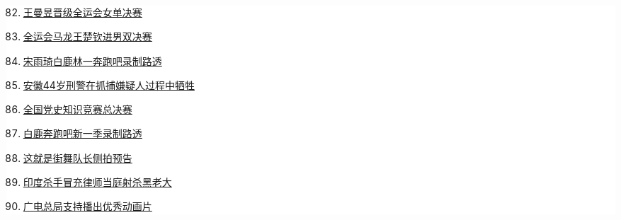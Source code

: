 82. [王曼昱晋级全运会女单决赛](https://m.weibo.cn/search?containerid=100103type%3D1%26t%3D10%26q%3D%23%E7%8E%8B%E6%9B%BC%E6%98%B1%E6%99%8B%E7%BA%A7%E5%85%A8%E8%BF%90%E4%BC%9A%E5%A5%B3%E5%8D%95%E5%86%B3%E8%B5%9B%23&isnewpage=1&extparam=seat%3D1%26filter_type%3Drealtimehot%26dgr%3D0%26cate%3D0%26pos%3D39%26realpos%3D39%26flag%3D0%26c_type%3D31%26display_time%3D1632557590%26pre_seqid%3D163255759058209914226&luicode=10000011&lfid=106003type%3D25%26t%3D3%26disable_hot%3D1%26filter_type%3Drealtimehot)  

83. [全运会马龙王楚钦进男双决赛](https://m.weibo.cn/search?containerid=100103type%3D1%26t%3D10%26q%3D%23%E5%85%A8%E8%BF%90%E4%BC%9A%E9%A9%AC%E9%BE%99%E7%8E%8B%E6%A5%9A%E9%92%A6%E8%BF%9B%E7%94%B7%E5%8F%8C%E5%86%B3%E8%B5%9B%23&isnewpage=1&extparam=seat%3D1%26filter_type%3Drealtimehot%26dgr%3D0%26cate%3D0%26pos%3D40%26realpos%3D40%26flag%3D0%26c_type%3D31%26display_time%3D1632557590%26pre_seqid%3D163255759058209914226&luicode=10000011&lfid=106003type%3D25%26t%3D3%26disable_hot%3D1%26filter_type%3Drealtimehot)  

84. [宋雨琦白鹿林一奔跑吧录制路透](https://m.weibo.cn/search?containerid=100103type%3D1%26t%3D10%26q%3D%23%E5%AE%8B%E9%9B%A8%E7%90%A6%E7%99%BD%E9%B9%BF%E6%9E%97%E4%B8%80%E5%A5%94%E8%B7%91%E5%90%A7%E5%BD%95%E5%88%B6%E8%B7%AF%E9%80%8F%23&isnewpage=1&extparam=seat%3D1%26filter_type%3Drealtimehot%26dgr%3D0%26cate%3D0%26pos%3D41%26realpos%3D41%26flag%3D1024%26c_type%3D31%26display_time%3D1632557590%26pre_seqid%3D163255759058209914226&luicode=10000011&lfid=106003type%3D25%26t%3D3%26disable_hot%3D1%26filter_type%3Drealtimehot)  

85. [安徽44岁刑警在抓捕嫌疑人过程中牺牲](https://m.weibo.cn/search?containerid=100103type%3D1%26t%3D10%26q%3D%23%E5%AE%89%E5%BE%BD44%E5%B2%81%E5%88%91%E8%AD%A6%E5%9C%A8%E6%8A%93%E6%8D%95%E5%AB%8C%E7%96%91%E4%BA%BA%E8%BF%87%E7%A8%8B%E4%B8%AD%E7%89%BA%E7%89%B2%23&isnewpage=1&extparam=seat%3D1%26filter_type%3Drealtimehot%26dgr%3D0%26cate%3D0%26pos%3D43%26realpos%3D43%26flag%3D0%26c_type%3D31%26display_time%3D1632557590%26pre_seqid%3D163255759058209914226&luicode=10000011&lfid=106003type%3D25%26t%3D3%26disable_hot%3D1%26filter_type%3Drealtimehot)  

86. [全国党史知识竞赛总决赛](https://m.weibo.cn/search?containerid=100103type%3D1%26t%3D10%26q%3D%23%E5%85%A8%E5%9B%BD%E5%85%9A%E5%8F%B2%E7%9F%A5%E8%AF%86%E7%AB%9E%E8%B5%9B%E6%80%BB%E5%86%B3%E8%B5%9B%23&isnewpage=1&extparam=seat%3D1%26filter_type%3Drealtimehot%26dgr%3D0%26cate%3D0%26pos%3D44%26realpos%3D44%26flag%3D1%26c_type%3D31%26display_time%3D1632557590%26pre_seqid%3D163255759058209914226&luicode=10000011&lfid=106003type%3D25%26t%3D3%26disable_hot%3D1%26filter_type%3Drealtimehot)  

87. [白鹿奔跑吧新一季录制路透](https://m.weibo.cn/search?containerid=100103type%3D1%26t%3D10%26q%3D%23%E7%99%BD%E9%B9%BF%E5%A5%94%E8%B7%91%E5%90%A7%E6%96%B0%E4%B8%80%E5%AD%A3%E5%BD%95%E5%88%B6%E8%B7%AF%E9%80%8F%23&isnewpage=1&extparam=seat%3D1%26filter_type%3Drealtimehot%26dgr%3D0%26cate%3D0%26pos%3D45%26realpos%3D45%26flag%3D1024%26c_type%3D31%26display_time%3D1632557590%26pre_seqid%3D163255759058209914226&luicode=10000011&lfid=106003type%3D25%26t%3D3%26disable_hot%3D1%26filter_type%3Drealtimehot)  

88. [这就是街舞队长侧拍预告](https://m.weibo.cn/search?containerid=100103type%3D1%26t%3D10%26q%3D%23%E8%BF%99%E5%B0%B1%E6%98%AF%E8%A1%97%E8%88%9E%E9%98%9F%E9%95%BF%E4%BE%A7%E6%8B%8D%E9%A2%84%E5%91%8A%23&isnewpage=1&extparam=seat%3D1%26filter_type%3Drealtimehot%26dgr%3D0%26cate%3D0%26pos%3D46%26realpos%3D46%26flag%3D1024%26c_type%3D31%26display_time%3D1632557590%26pre_seqid%3D163255759058209914226&luicode=10000011&lfid=106003type%3D25%26t%3D3%26disable_hot%3D1%26filter_type%3Drealtimehot)  

89. [印度杀手冒充律师当庭射杀黑老大](https://m.weibo.cn/search?containerid=100103type%3D1%26t%3D10%26q%3D%23%E5%8D%B0%E5%BA%A6%E6%9D%80%E6%89%8B%E5%86%92%E5%85%85%E5%BE%8B%E5%B8%88%E5%BD%93%E5%BA%AD%E5%B0%84%E6%9D%80%E9%BB%91%E8%80%81%E5%A4%A7%23&isnewpage=1&extparam=seat%3D1%26filter_type%3Drealtimehot%26dgr%3D0%26cate%3D0%26pos%3D47%26realpos%3D47%26flag%3D0%26c_type%3D31%26display_time%3D1632557590%26pre_seqid%3D163255759058209914226&luicode=10000011&lfid=106003type%3D25%26t%3D3%26disable_hot%3D1%26filter_type%3Drealtimehot)  

90. [广电总局支持播出优秀动画片](https://m.weibo.cn/search?containerid=100103type%3D1%26t%3D10%26q%3D%23%E5%B9%BF%E7%94%B5%E6%80%BB%E5%B1%80%E6%94%AF%E6%8C%81%E6%92%AD%E5%87%BA%E4%BC%98%E7%A7%80%E5%8A%A8%E7%94%BB%E7%89%87%23&isnewpage=1&extparam=seat%3D1%26filter_type%3Drealtimehot%26dgr%3D0%26cate%3D0%26pos%3D48%26realpos%3D48%26flag%3D0%26c_type%3D31%26display_time%3D1632557590%26pre_seqid%3D163255759058209914226&luicode=10000011&lfid=106003type%3D25%26t%3D3%26disable_hot%3D1%26filter_type%3Drealtimehot)  
